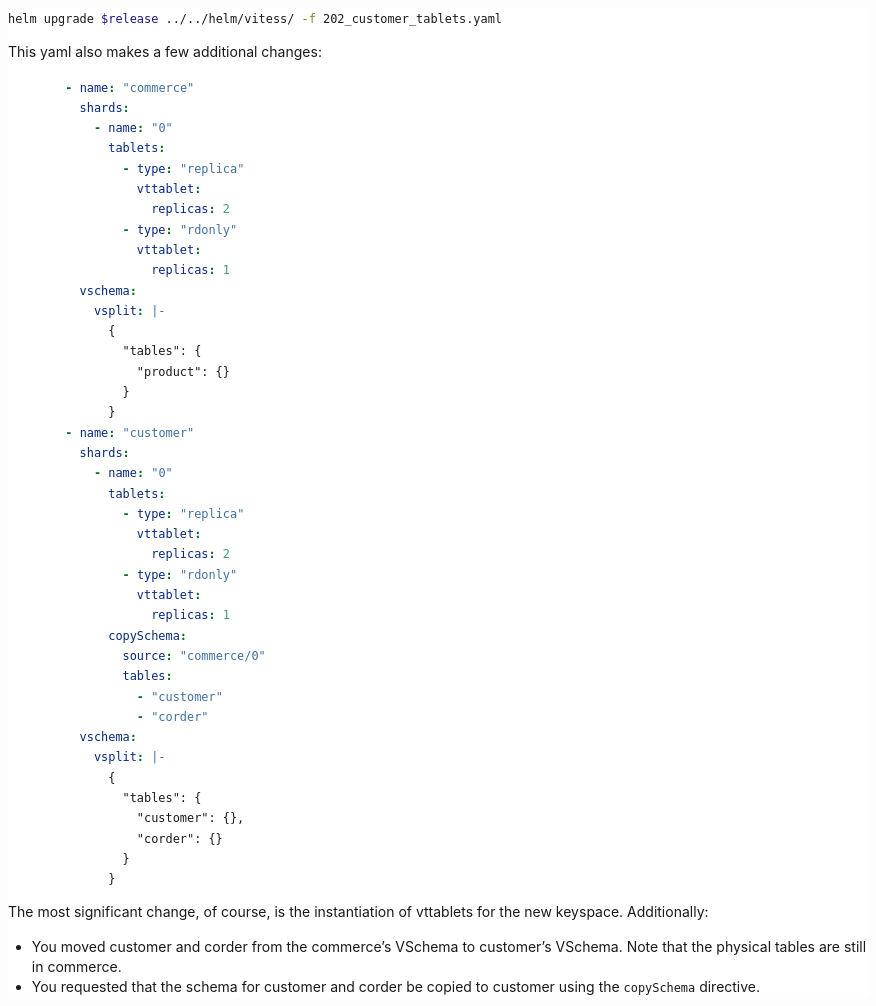 ``` sh
helm upgrade $release ../../helm/vitess/ -f 202_customer_tablets.yaml
```

This yaml also makes a few additional changes:

``` yaml
        - name: "commerce"
          shards:
            - name: "0"
              tablets:
                - type: "replica"
                  vttablet:
                    replicas: 2
                - type: "rdonly"
                  vttablet:
                    replicas: 1
          vschema:
            vsplit: |-
              {
                "tables": {
                  "product": {}
                }
              }
        - name: "customer"
          shards:
            - name: "0"
              tablets:
                - type: "replica"
                  vttablet:
                    replicas: 2
                - type: "rdonly"
                  vttablet:
                    replicas: 1
              copySchema:
                source: "commerce/0"
                tables:
                  - "customer"
                  - "corder"
          vschema:
            vsplit: |-
              {
                "tables": {
                  "customer": {},
                  "corder": {}
                }
              }
```

The most significant change, of course, is the instantiation of vttablets for the new keyspace. Additionally:

* You moved customer and corder from the commerce’s VSchema to customer’s VSchema. Note that the physical tables are still in commerce.
* You requested that the schema for customer and corder be copied to customer using the `copySchema` directive.
